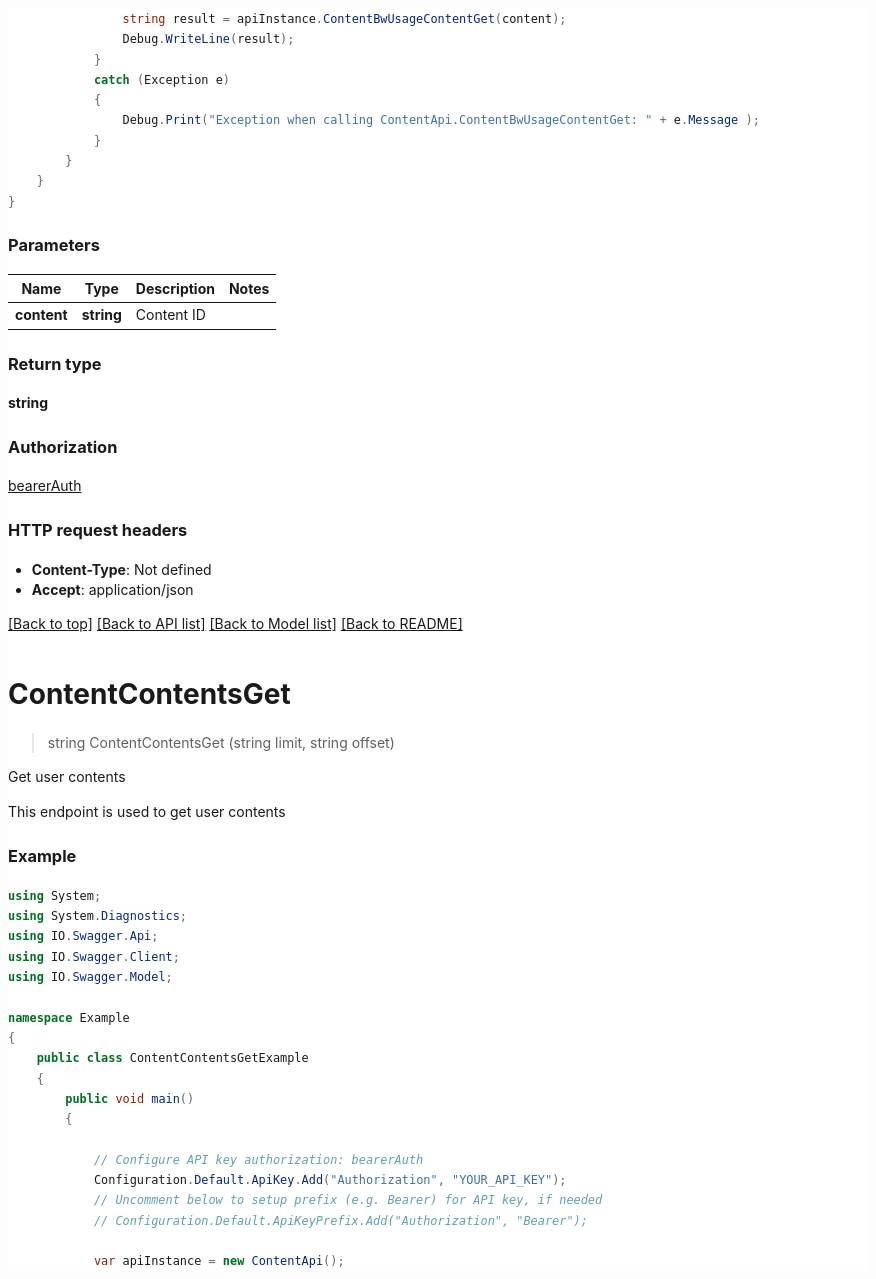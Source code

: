 ```csharp
                string result = apiInstance.ContentBwUsageContentGet(content);
                Debug.WriteLine(result);
            }
            catch (Exception e)
            {
                Debug.Print("Exception when calling ContentApi.ContentBwUsageContentGet: " + e.Message );
            }
        }
    }
}
```

### Parameters

Name | Type | Description  | Notes
------------- | ------------- | ------------- | -------------
 **content** | **string**| Content ID | 

### Return type

**string**

### Authorization

[bearerAuth](../README.md#bearerAuth)

### HTTP request headers

 - **Content-Type**: Not defined
 - **Accept**: application/json

[[Back to top]](#) [[Back to API list]](../README.md#documentation-for-api-endpoints) [[Back to Model list]](../README.md#documentation-for-models) [[Back to README]](../README.md)

<a name="contentcontentsget"></a>
# **ContentContentsGet**
> string ContentContentsGet (string limit, string offset)

Get user contents

This endpoint is used to get user contents

### Example
```csharp
using System;
using System.Diagnostics;
using IO.Swagger.Api;
using IO.Swagger.Client;
using IO.Swagger.Model;

namespace Example
{
    public class ContentContentsGetExample
    {
        public void main()
        {

            // Configure API key authorization: bearerAuth
            Configuration.Default.ApiKey.Add("Authorization", "YOUR_API_KEY");
            // Uncomment below to setup prefix (e.g. Bearer) for API key, if needed
            // Configuration.Default.ApiKeyPrefix.Add("Authorization", "Bearer");

            var apiInstance = new ContentApi();
```
